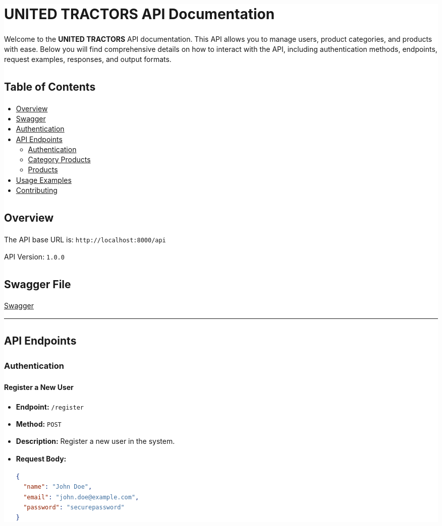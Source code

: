 
# UNITED TRACTORS API Documentation

Welcome to the **UNITED TRACTORS** API documentation. This API allows you to manage users, product categories, and products with ease. Below you will find comprehensive details on how to interact with the API, including authentication methods, endpoints, request examples, responses, and output formats.

## Table of Contents

- [Overview](#overview)
- [Swagger](#swagger)
- [Authentication](#authentication)
- [API Endpoints](#api-endpoints)
    - [Authentication](#authentication)
    - [Category Products](#category-products)
    - [Products](#products)
- [Usage Examples](#usage-examples)
- [Contributing](#contributing)

## Overview

The API base URL is: `http://localhost:8000/api`

API Version: `1.0.0`

## Swagger File

[Swagger](docs/api/specification.yaml)

---

## API Endpoints

### Authentication

#### Register a New User

- **Endpoint:** `/register`
- **Method:** `POST`
- **Description:** Register a new user in the system.
- **Request Body:**

  ```json
  {
    "name": "John Doe",
    "email": "john.doe@example.com",
    "password": "securepassword"
  }
  ```
